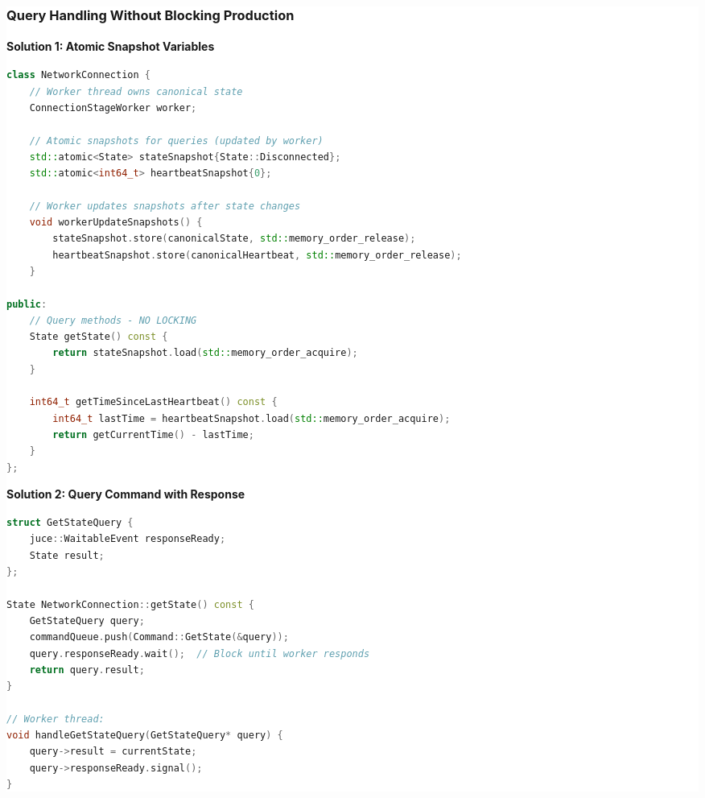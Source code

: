 ```cpp
```

### Query Handling Without Blocking Production

**Solution 1: Atomic Snapshot Variables**

```cpp
class NetworkConnection {
    // Worker thread owns canonical state
    ConnectionStageWorker worker;

    // Atomic snapshots for queries (updated by worker)
    std::atomic<State> stateSnapshot{State::Disconnected};
    std::atomic<int64_t> heartbeatSnapshot{0};

    // Worker updates snapshots after state changes
    void workerUpdateSnapshots() {
        stateSnapshot.store(canonicalState, std::memory_order_release);
        heartbeatSnapshot.store(canonicalHeartbeat, std::memory_order_release);
    }

public:
    // Query methods - NO LOCKING
    State getState() const {
        return stateSnapshot.load(std::memory_order_acquire);
    }

    int64_t getTimeSinceLastHeartbeat() const {
        int64_t lastTime = heartbeatSnapshot.load(std::memory_order_acquire);
        return getCurrentTime() - lastTime;
    }
};
```

**Solution 2: Query Command with Response**

```cpp
struct GetStateQuery {
    juce::WaitableEvent responseReady;
    State result;
};

State NetworkConnection::getState() const {
    GetStateQuery query;
    commandQueue.push(Command::GetState(&query));
    query.responseReady.wait();  // Block until worker responds
    return query.result;
}

// Worker thread:
void handleGetStateQuery(GetStateQuery* query) {
    query->result = currentState;
    query->responseReady.signal();
}
```
